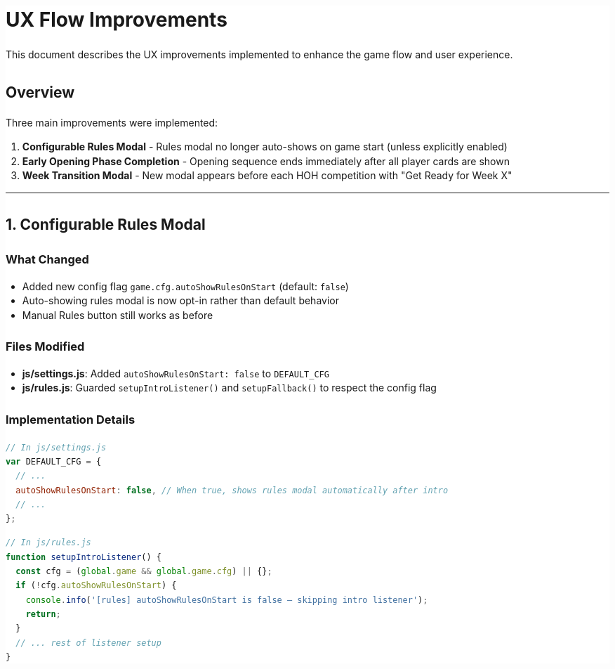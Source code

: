# UX Flow Improvements

This document describes the UX improvements implemented to enhance the game flow and user experience.

## Overview

Three main improvements were implemented:
1. **Configurable Rules Modal** - Rules modal no longer auto-shows on game start (unless explicitly enabled)
2. **Early Opening Phase Completion** - Opening sequence ends immediately after all player cards are shown
3. **Week Transition Modal** - New modal appears before each HOH competition with "Get Ready for Week X"

---

## 1. Configurable Rules Modal

### What Changed
- Added new config flag `game.cfg.autoShowRulesOnStart` (default: `false`)
- Auto-showing rules modal is now opt-in rather than default behavior
- Manual Rules button still works as before

### Files Modified
- **js/settings.js**: Added `autoShowRulesOnStart: false` to `DEFAULT_CFG`
- **js/rules.js**: Guarded `setupIntroListener()` and `setupFallback()` to respect the config flag

### Implementation Details
```javascript
// In js/settings.js
var DEFAULT_CFG = {
  // ...
  autoShowRulesOnStart: false, // When true, shows rules modal automatically after intro
  // ...
};
```

```javascript
// In js/rules.js
function setupIntroListener() {
  const cfg = (global.game && global.game.cfg) || {};
  if (!cfg.autoShowRulesOnStart) {
    console.info('[rules] autoShowRulesOnStart is false — skipping intro listener');
    return;
  }
  // ... rest of listener setup
}
```

